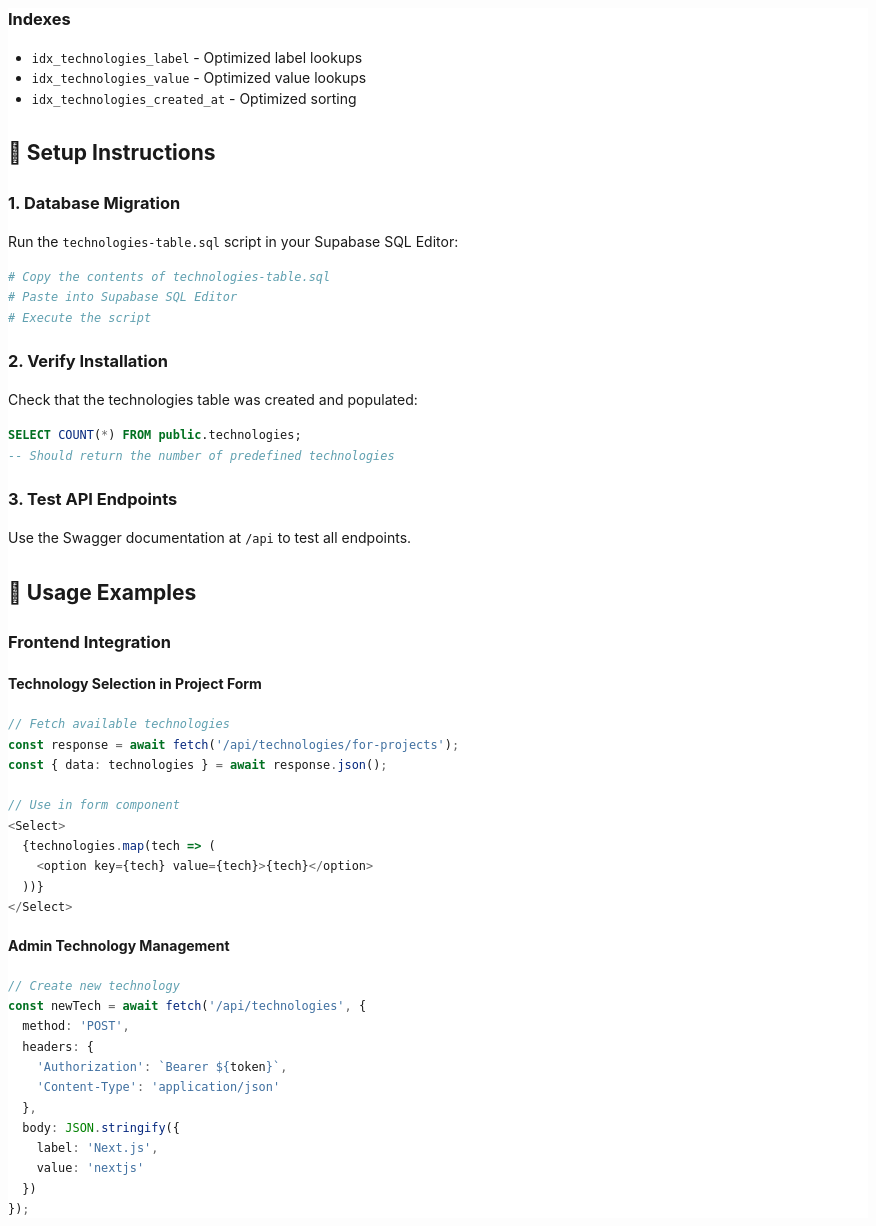 ### Indexes
- `idx_technologies_label` - Optimized label lookups
- `idx_technologies_value` - Optimized value lookups
- `idx_technologies_created_at` - Optimized sorting

## 🚀 Setup Instructions

### 1. Database Migration
Run the `technologies-table.sql` script in your Supabase SQL Editor:

```bash
# Copy the contents of technologies-table.sql
# Paste into Supabase SQL Editor
# Execute the script
```

### 2. Verify Installation
Check that the technologies table was created and populated:

```sql
SELECT COUNT(*) FROM public.technologies;
-- Should return the number of predefined technologies
```

### 3. Test API Endpoints
Use the Swagger documentation at `/api` to test all endpoints.

## 📝 Usage Examples

### Frontend Integration

#### Technology Selection in Project Form
```typescript
// Fetch available technologies
const response = await fetch('/api/technologies/for-projects');
const { data: technologies } = await response.json();

// Use in form component
<Select>
  {technologies.map(tech => (
    <option key={tech} value={tech}>{tech}</option>
  ))}
</Select>
```

#### Admin Technology Management
```typescript
// Create new technology
const newTech = await fetch('/api/technologies', {
  method: 'POST',
  headers: {
    'Authorization': `Bearer ${token}`,
    'Content-Type': 'application/json'
  },
  body: JSON.stringify({
    label: 'Next.js',
    value: 'nextjs'
  })
});
```
